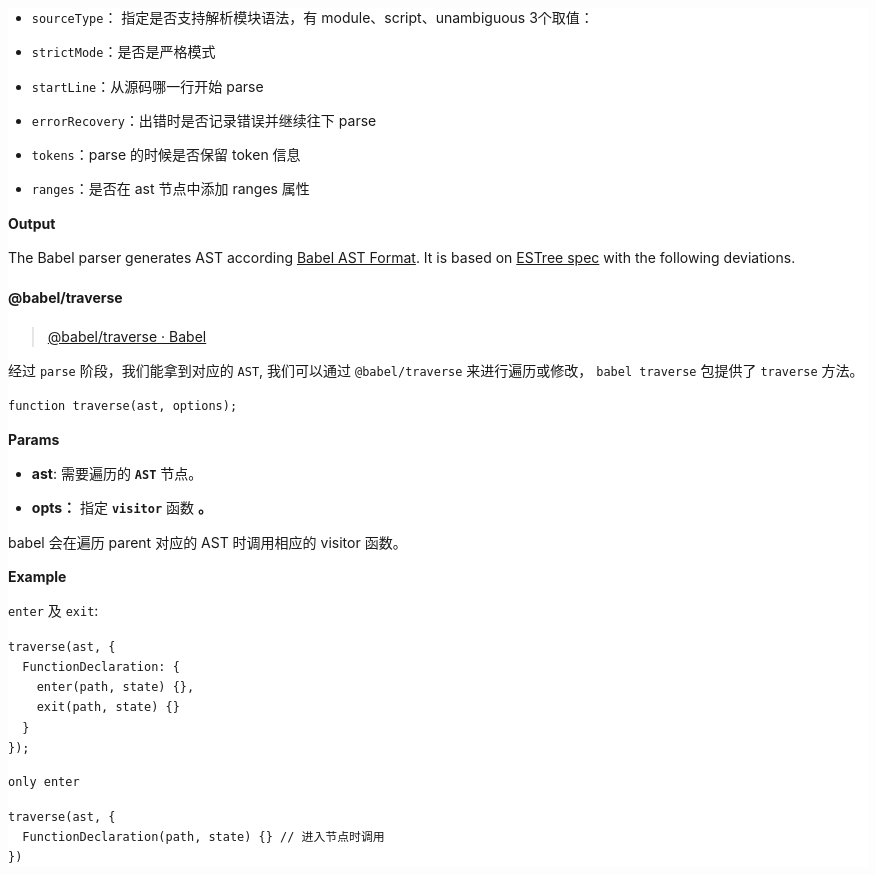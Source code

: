 -   `sourceType`： 指定是否支持解析模块语法，有 module、script、unambiguous 3个取值：



-   `strictMode`：是否是严格模式



-   `startLine`：从源码哪一行开始 parse



-   `errorRecovery`：出错时是否记录错误并继续往下 parse



-   `tokens`：parse 的时候是否保留 token 信息



-   `ranges`：是否在 ast 节点中添加 ranges 属性

**Output**

The Babel parser generates AST according [Babel AST Format](https://github.com/babel/babel/blob/main/packages/babel-parser/ast/spec.md). It is based on [ESTree spec](https://github.com/estree/estree) with the following deviations.

#### @babel/traverse

> [@babel/traverse · Babel](https://babeljs.io/docs/en/babel-traverse)

经过 `parse` 阶段，我们能拿到对应的 `AST`, 我们可以通过 `@babel/traverse` 来进行遍历或修改， `babel traverse` 包提供了 `traverse` 方法。

```
function traverse(ast, options);
```

**Params**

-   **ast**: 需要遍历的 **`AST`** 节点。



-   **opts：** 指定 **`visitor`** 函数 **。**

babel 会在遍历 parent 对应的 AST 时调用相应的 visitor 函数。

**Example**

`enter` 及 `exit`:

```
traverse(ast, {
  FunctionDeclaration: {
    enter(path, state) {},
    exit(path, state) {}
  }
});
```

`only enter`

```
traverse(ast, {
  FunctionDeclaration(path, state) {} // 进入节点时调用
})
```
